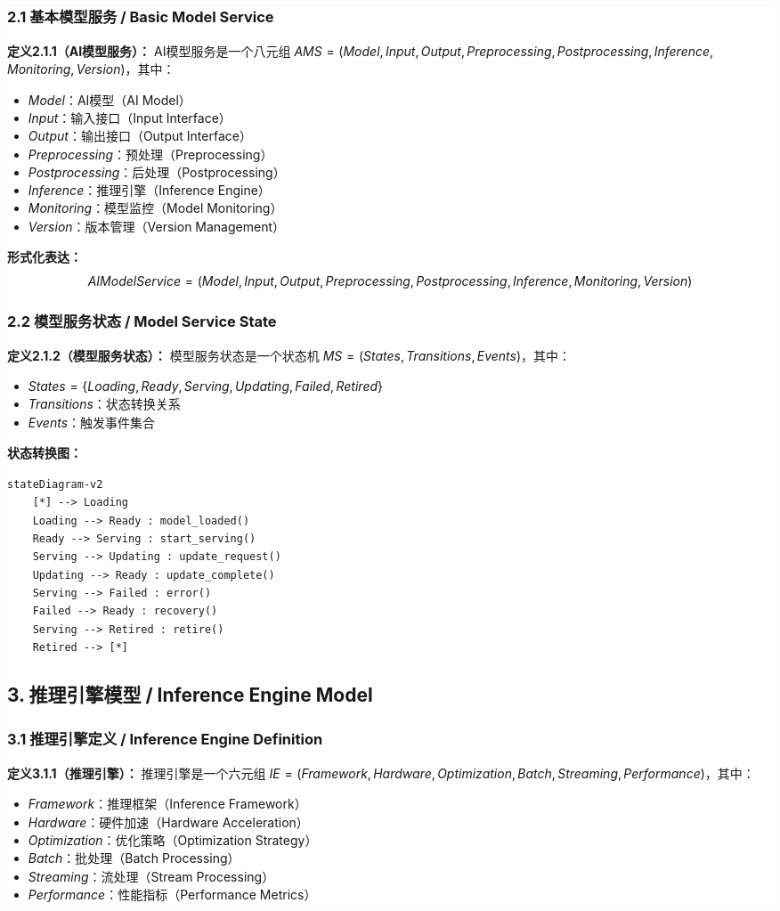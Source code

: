 ### 2.1 基本模型服务 / Basic Model Service

**定义2.1.1（AI模型服务）：**
AI模型服务是一个八元组 $AMS = (Model, Input, Output, Preprocessing, Postprocessing, Inference, Monitoring, Version)$，其中：

- $Model$：AI模型（AI Model）
- $Input$：输入接口（Input Interface）
- $Output$：输出接口（Output Interface）
- $Preprocessing$：预处理（Preprocessing）
- $Postprocessing$：后处理（Postprocessing）
- $Inference$：推理引擎（Inference Engine）
- $Monitoring$：模型监控（Model Monitoring）
- $Version$：版本管理（Version Management）

**形式化表达：**
$$AIModelService = (Model, Input, Output, Preprocessing, Postprocessing, Inference, Monitoring, Version)$$

### 2.2 模型服务状态 / Model Service State

**定义2.1.2（模型服务状态）：**
模型服务状态是一个状态机 $MS = (States, Transitions, Events)$，其中：

- $States = \{Loading, Ready, Serving, Updating, Failed, Retired\}$
- $Transitions$：状态转换关系
- $Events$：触发事件集合

**状态转换图：**

```mermaid
stateDiagram-v2
    [*] --> Loading
    Loading --> Ready : model_loaded()
    Ready --> Serving : start_serving()
    Serving --> Updating : update_request()
    Updating --> Ready : update_complete()
    Serving --> Failed : error()
    Failed --> Ready : recovery()
    Serving --> Retired : retire()
    Retired --> [*]
```

## 3. 推理引擎模型 / Inference Engine Model

### 3.1 推理引擎定义 / Inference Engine Definition

**定义3.1.1（推理引擎）：**
推理引擎是一个六元组 $IE = (Framework, Hardware, Optimization, Batch, Streaming, Performance)$，其中：

- $Framework$：推理框架（Inference Framework）
- $Hardware$：硬件加速（Hardware Acceleration）
- $Optimization$：优化策略（Optimization Strategy）
- $Batch$：批处理（Batch Processing）
- $Streaming$：流处理（Stream Processing）
- $Performance$：性能指标（Performance Metrics）
